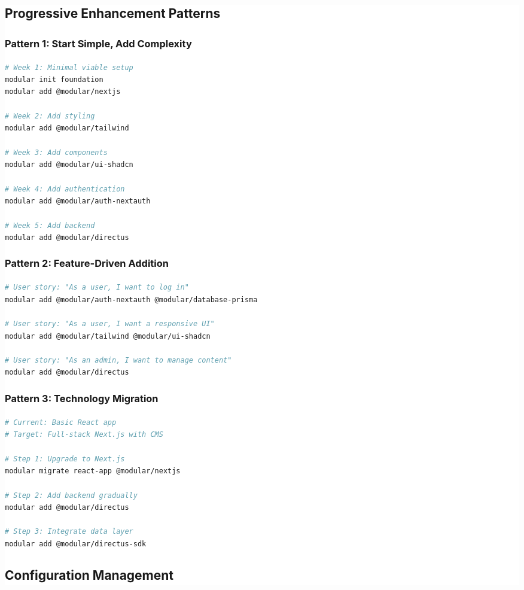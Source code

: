 ## Progressive Enhancement Patterns

### Pattern 1: Start Simple, Add Complexity

```bash
# Week 1: Minimal viable setup
modular init foundation
modular add @modular/nextjs

# Week 2: Add styling
modular add @modular/tailwind

# Week 3: Add components
modular add @modular/ui-shadcn

# Week 4: Add authentication
modular add @modular/auth-nextauth

# Week 5: Add backend
modular add @modular/directus
```

### Pattern 2: Feature-Driven Addition

```bash
# User story: "As a user, I want to log in"
modular add @modular/auth-nextauth @modular/database-prisma

# User story: "As a user, I want a responsive UI" 
modular add @modular/tailwind @modular/ui-shadcn

# User story: "As an admin, I want to manage content"
modular add @modular/directus
```

### Pattern 3: Technology Migration

```bash
# Current: Basic React app
# Target: Full-stack Next.js with CMS

# Step 1: Upgrade to Next.js
modular migrate react-app @modular/nextjs

# Step 2: Add backend gradually
modular add @modular/directus

# Step 3: Integrate data layer
modular add @modular/directus-sdk
```

## Configuration Management
